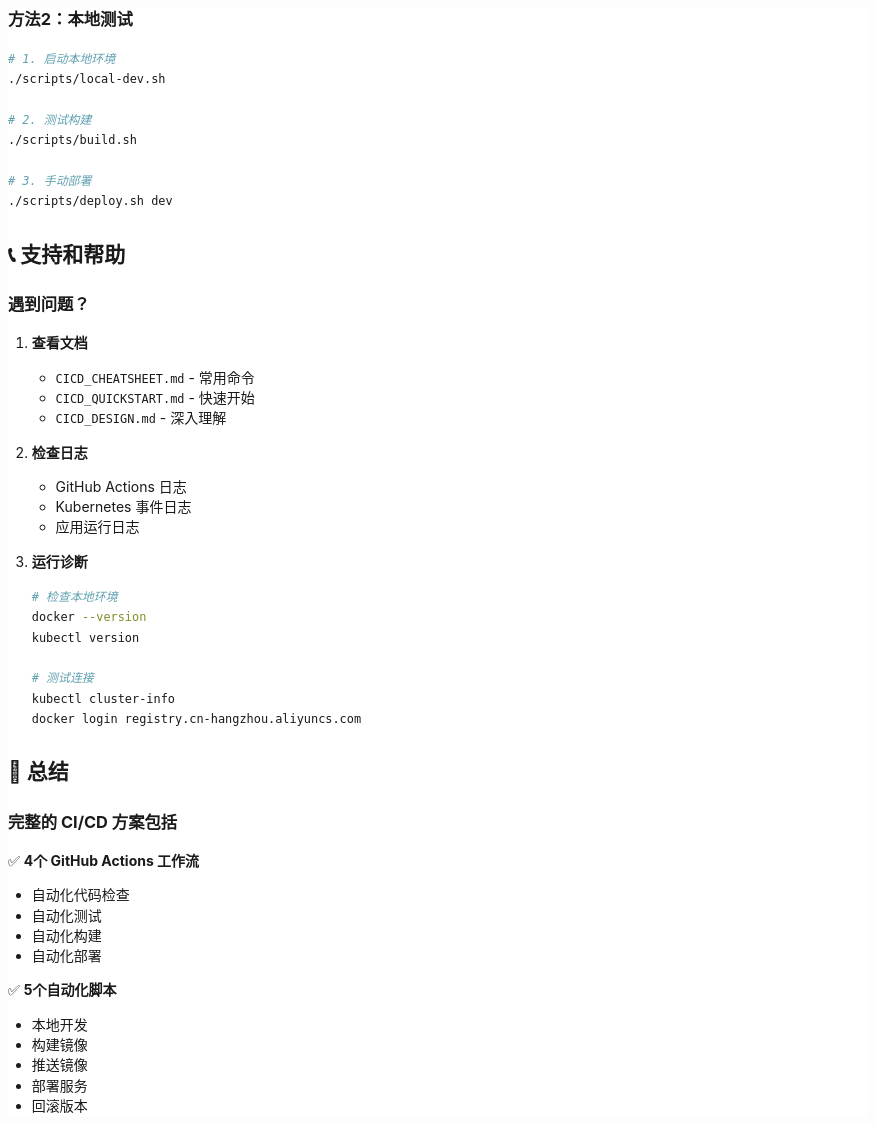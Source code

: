 ### 方法2：本地测试

```bash
# 1. 启动本地环境
./scripts/local-dev.sh

# 2. 测试构建
./scripts/build.sh

# 3. 手动部署
./scripts/deploy.sh dev
```

## 📞 支持和帮助

### 遇到问题？

1. **查看文档**
   - `CICD_CHEATSHEET.md` - 常用命令
   - `CICD_QUICKSTART.md` - 快速开始
   - `CICD_DESIGN.md` - 深入理解

2. **检查日志**
   - GitHub Actions 日志
   - Kubernetes 事件日志
   - 应用运行日志

3. **运行诊断**
   ```bash
   # 检查本地环境
   docker --version
   kubectl version
   
   # 测试连接
   kubectl cluster-info
   docker login registry.cn-hangzhou.aliyuncs.com
   ```

## 🎊 总结

### 完整的 CI/CD 方案包括

✅ **4个 GitHub Actions 工作流**
- 自动化代码检查
- 自动化测试
- 自动化构建
- 自动化部署

✅ **5个自动化脚本**
- 本地开发
- 构建镜像
- 推送镜像
- 部署服务
- 回滚版本
